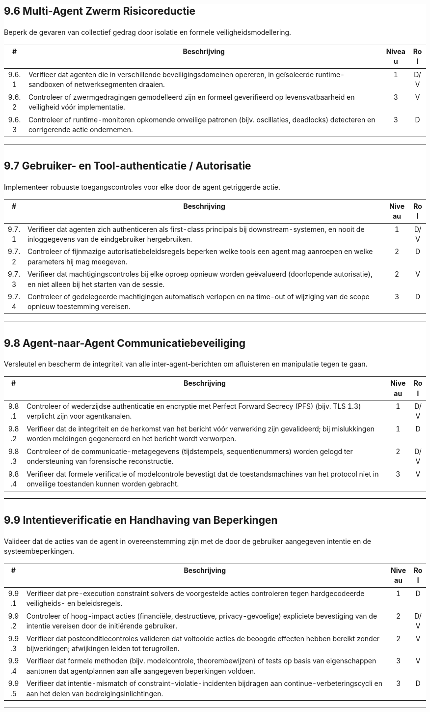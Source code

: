 ## 9.6 Multi-Agent Zwerm Risicoreductie

Beperk de gevaren van collectief gedrag door isolatie en formele veiligheidsmodellering.

|   #   | Beschrijving                                                                                                                             | Niveau | Rol |
| :---: | ---------------------------------------------------------------------------------------------------------------------------------------- | :----: | :-: |
| 9.6.1 | Verifieer dat agenten die in verschillende beveiligingsdomeinen opereren, in geïsoleerde runtime-sandboxen of netwerksegmenten draaien.  |   1    | D/V |
| 9.6.2 | Controleer of zwermgedragingen gemodelleerd zijn en formeel geverifieerd op levensvatbaarheid en veiligheid vóór implementatie.          |   3    |  V  |
| 9.6.3 | Controleer of runtime-monitoren opkomende onveilige patronen (bijv. oscillaties, deadlocks) detecteren en corrigerende actie ondernemen. |   3    |  D  |

---

## 9.7 Gebruiker- en Tool-authenticatie / Autorisatie

Implementeer robuuste toegangscontroles voor elke door de agent getriggerde actie.

|   #   | Beschrijving                                                                                                                                              | Niveau | Rol |
| :---: | --------------------------------------------------------------------------------------------------------------------------------------------------------- | :----: | :-: |
| 9.7.1 | Verifieer dat agenten zich authenticeren als first-class principals bij downstream-systemen, en nooit de inloggegevens van de eindgebruiker hergebruiken. |   1    | D/V |
| 9.7.2 | Controleer of fijnmazige autorisatiebeleidsregels beperken welke tools een agent mag aanroepen en welke parameters hij mag meegeven.                      |   2    |  D  |
| 9.7.3 | Verifieer dat machtigingscontroles bij elke oproep opnieuw worden geëvalueerd (doorlopende autorisatie), en niet alleen bij het starten van de sessie.    |   2    |  V  |
| 9.7.4 | Controleer of gedelegeerde machtigingen automatisch verlopen en na time-out of wijziging van de scope opnieuw toestemming vereisen.                       |   3    |  D  |

---

## 9.8 Agent-naar-Agent Communicatiebeveiliging

Versleutel en bescherm de integriteit van alle inter-agent-berichten om afluisteren en manipulatie tegen te gaan.

|   #   | Beschrijving                                                                                                                                                                | Niveau | Rol |
| :---: | --------------------------------------------------------------------------------------------------------------------------------------------------------------------------- | :----: | :-: |
| 9.8.1 | Controleer of wederzijdse authenticatie en encryptie met Perfect Forward Secrecy (PFS) (bijv. TLS 1.3) verplicht zijn voor agentkanalen.                                    |   1    | D/V |
| 9.8.2 | Verifieer dat de integriteit en de herkomst van het bericht vóór verwerking zijn gevalideerd; bij mislukkingen worden meldingen gegenereerd en het bericht wordt verworpen. |   1    |  D  |
| 9.8.3 | Controleer of de communicatie-metagegevens (tijdstempels, sequentienummers) worden gelogd ter ondersteuning van forensische reconstructie.                                  |   2    | D/V |
| 9.8.4 | Verifieer dat formele verificatie of modelcontrole bevestigt dat de toestandsmachines van het protocol niet in onveilige toestanden kunnen worden gebracht.                 |   3    |  V  |

---

## 9.9 Intentieverificatie en Handhaving van Beperkingen

Valideer dat de acties van de agent in overeenstemming zijn met de door de gebruiker aangegeven intentie en de systeembeperkingen.

|   #   | Beschrijving                                                                                                                                                                 | Niveau | Rol |
| :---: | ---------------------------------------------------------------------------------------------------------------------------------------------------------------------------- | :----: | :-: |
| 9.9.1 | Verifieer dat pre-execution constraint solvers de voorgestelde acties controleren tegen hardgecodeerde veiligheids- en beleidsregels.                                        |   1    |  D  |
| 9.9.2 | Controleer of hoog-impact acties (financiële, destructieve, privacy-gevoelige) expliciete bevestiging van de intentie vereisen door de initiërende gebruiker.                |   2    | D/V |
| 9.9.3 | Verifieer dat postconditiecontroles valideren dat voltooide acties de beoogde effecten hebben bereikt zonder bijwerkingen; afwijkingen leiden tot terugrollen.               |   2    |  V  |
| 9.9.4 | Verifieer dat formele methoden (bijv. modelcontrole, theorembewijzen) of tests op basis van eigenschappen aantonen dat agentplannen aan alle aangegeven beperkingen voldoen. |   3    |  V  |
| 9.9.5 | Verifieer dat intentie-mismatch of constraint-violatie-incidenten bijdragen aan continue-verbeteringscycli en aan het delen van bedreigingsinlichtingen.                     |   3    |  D  |

---